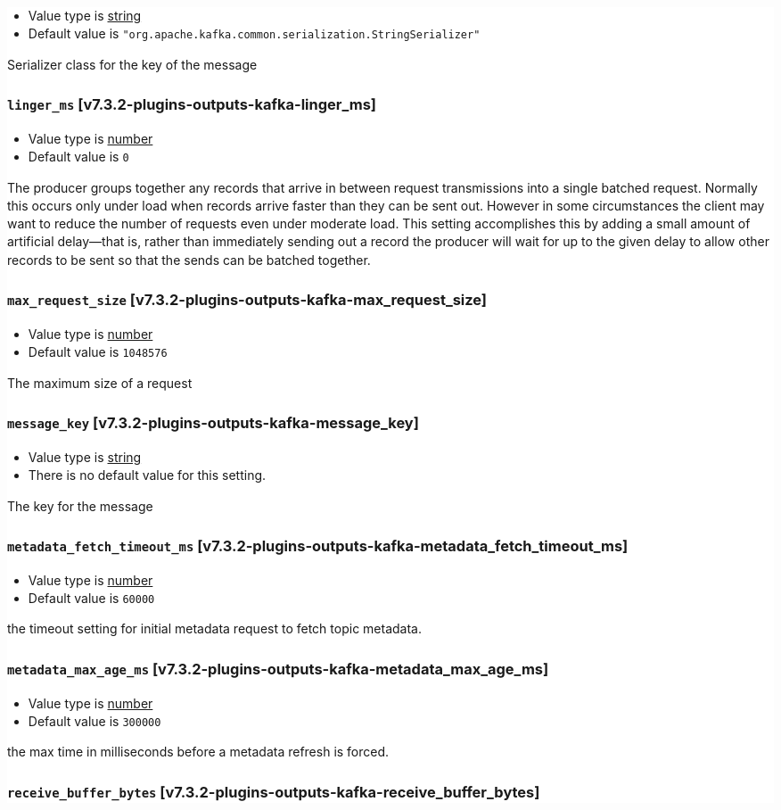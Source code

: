 * Value type is [string](logstash://reference/configuration-file-structure.md#string)
* Default value is `"org.apache.kafka.common.serialization.StringSerializer"`

Serializer class for the key of the message


### `linger_ms` [v7.3.2-plugins-outputs-kafka-linger_ms]

* Value type is [number](logstash://reference/configuration-file-structure.md#number)
* Default value is `0`

The producer groups together any records that arrive in between request transmissions into a single batched request. Normally this occurs only under load when records arrive faster than they can be sent out. However in some circumstances the client may want to reduce the number of requests even under moderate load. This setting accomplishes this by adding a small amount of artificial delay—that is, rather than immediately sending out a record the producer will wait for up to the given delay to allow other records to be sent so that the sends can be batched together.


### `max_request_size` [v7.3.2-plugins-outputs-kafka-max_request_size]

* Value type is [number](logstash://reference/configuration-file-structure.md#number)
* Default value is `1048576`

The maximum size of a request


### `message_key` [v7.3.2-plugins-outputs-kafka-message_key]

* Value type is [string](logstash://reference/configuration-file-structure.md#string)
* There is no default value for this setting.

The key for the message


### `metadata_fetch_timeout_ms` [v7.3.2-plugins-outputs-kafka-metadata_fetch_timeout_ms]

* Value type is [number](logstash://reference/configuration-file-structure.md#number)
* Default value is `60000`

the timeout setting for initial metadata request to fetch topic metadata.


### `metadata_max_age_ms` [v7.3.2-plugins-outputs-kafka-metadata_max_age_ms]

* Value type is [number](logstash://reference/configuration-file-structure.md#number)
* Default value is `300000`

the max time in milliseconds before a metadata refresh is forced.


### `receive_buffer_bytes` [v7.3.2-plugins-outputs-kafka-receive_buffer_bytes]
